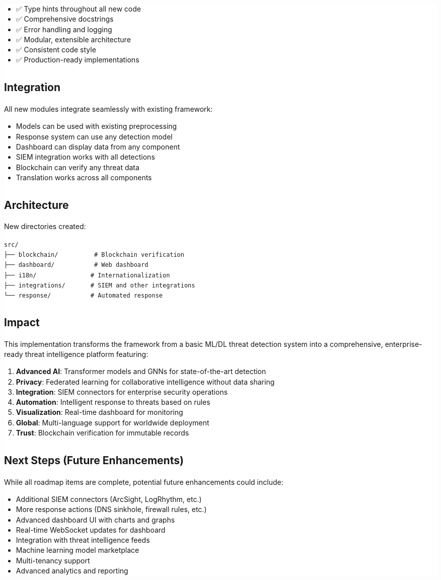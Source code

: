 - ✅ Type hints throughout all new code
- ✅ Comprehensive docstrings
- ✅ Error handling and logging
- ✅ Modular, extensible architecture
- ✅ Consistent code style
- ✅ Production-ready implementations

## Integration

All new modules integrate seamlessly with existing framework:
- Models can be used with existing preprocessing
- Response system can use any detection model
- Dashboard can display data from any component
- SIEM integration works with all detections
- Blockchain can verify any threat data
- Translation works across all components

## Architecture

New directories created:
```
src/
├── blockchain/          # Blockchain verification
├── dashboard/           # Web dashboard
├── i18n/               # Internationalization
├── integrations/       # SIEM and other integrations
└── response/           # Automated response
```

## Impact

This implementation transforms the framework from a basic ML/DL threat detection system into a comprehensive, enterprise-ready threat intelligence platform featuring:

1. **Advanced AI**: Transformer models and GNNs for state-of-the-art detection
2. **Privacy**: Federated learning for collaborative intelligence without data sharing
3. **Integration**: SIEM connectors for enterprise security operations
4. **Automation**: Intelligent response to threats based on rules
5. **Visualization**: Real-time dashboard for monitoring
6. **Global**: Multi-language support for worldwide deployment
7. **Trust**: Blockchain verification for immutable records

## Next Steps (Future Enhancements)

While all roadmap items are complete, potential future enhancements could include:
- Additional SIEM connectors (ArcSight, LogRhythm, etc.)
- More response actions (DNS sinkhole, firewall rules, etc.)
- Advanced dashboard UI with charts and graphs
- Real-time WebSocket updates for dashboard
- Integration with threat intelligence feeds
- Machine learning model marketplace
- Multi-tenancy support
- Advanced analytics and reporting
